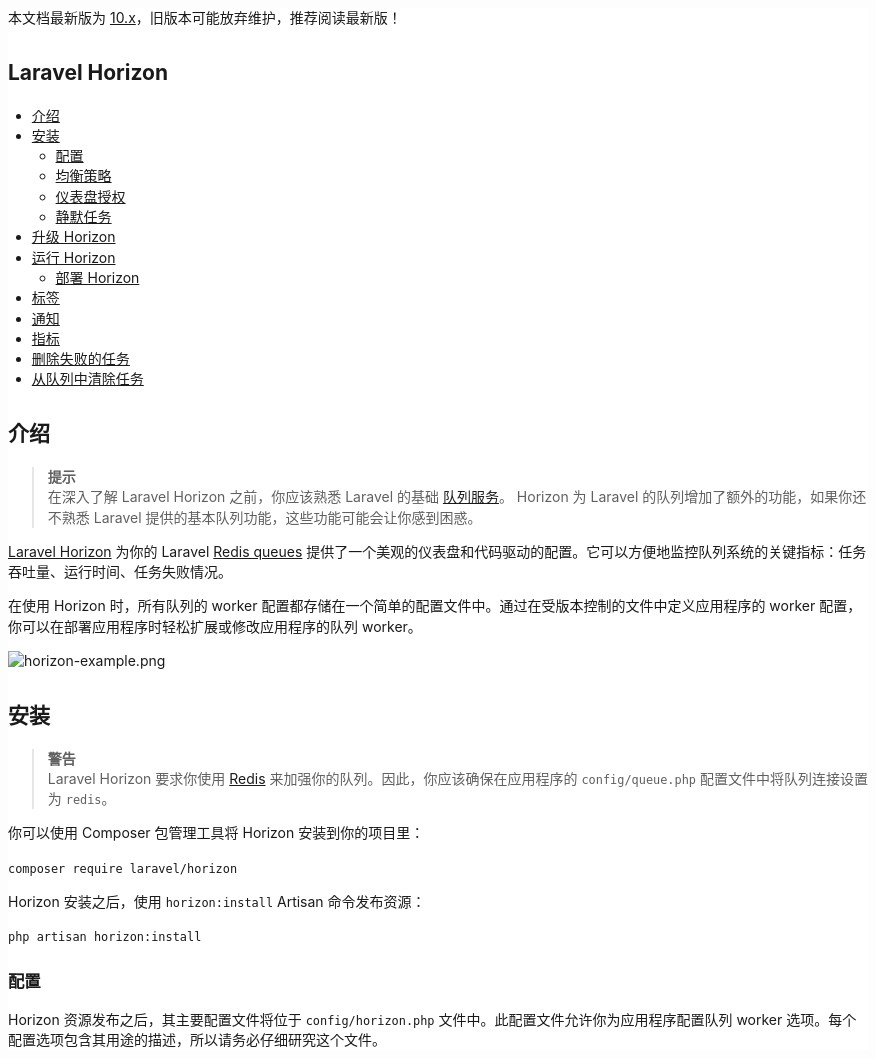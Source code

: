 本文档最新版为 [10.x](https://learnku.com/docs/laravel/10.x)，旧版本可能放弃维护，推荐阅读最新版！

## Laravel Horizon

+   [介绍](#introduction)
+   [安装](#installation)
    +   [配置](#configuration)
    +   [均衡策略](#balancing-strategies)
    +   [仪表盘授权](#dashboard-authorization)
    +   [静默任务](#silenced-jobs)
+   [升级 Horizon](#upgrading-horizon)
+   [运行 Horizon](#running-horizon)
    +   [部署 Horizon](#deploying-horizon)
+   [标签](#tags)
+   [通知](#notifications)
+   [指标](#metrics)
+   [删除失败的任务](#deleting-failed-jobs)
+   [从队列中清除任务](#clearing-jobs-from-queues)

## 介绍

> **提示**  
> 在深入了解 Laravel Horizon 之前，你应该熟悉 Laravel 的基础 [队列服务](https://learnku.com/docs/laravel/11.x/queues)。 Horizon 为 Laravel 的队列增加了额外的功能，如果你还不熟悉 Laravel 提供的基本队列功能，这些功能可能会让你感到困惑。

[Laravel Horizon](https://github.com/laravel/horizon) 为你的 Laravel [Redis queues](https://learnku.com/docs/laravel/11.x/queues) 提供了一个美观的仪表盘和代码驱动的配置。它可以方便地监控队列系统的关键指标：任务吞吐量、运行时间、任务失败情况。

在使用 Horizon 时，所有队列的 worker 配置都存储在一个简单的配置文件中。通过在受版本控制的文件中定义应用程序的 worker 配置，你可以在部署应用程序时轻松扩展或修改应用程序的队列 worker。

![horizon-example.png](https://laravel.com/img/docs/horizon-example.png)

## 安装

> **警告**  
> Laravel Horizon 要求你使用 [Redis](https://redis.io/) 来加强你的队列。因此，你应该确保在应用程序的 `config/queue.php` 配置文件中将队列连接设置为 `redis`。

你可以使用 Composer 包管理工具将 Horizon 安装到你的项目里：

```shell
composer require laravel/horizon
```

Horizon 安装之后，使用 `horizon:install` Artisan 命令发布资源：

```shell
php artisan horizon:install
```

### 配置

Horizon 资源发布之后，其主要配置文件将位于 `config/horizon.php` 文件中。此配置文件允许你为应用程序配置队列 worker 选项。每个配置选项包含其用途的描述，所以请务必仔细研究这个文件。
